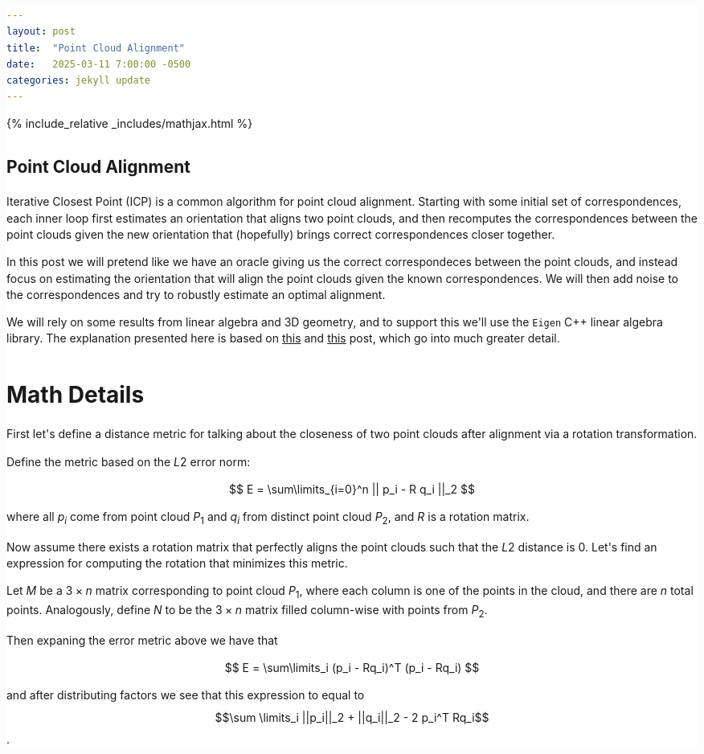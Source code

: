 ```yaml
---
layout: post
title:  "Point Cloud Alignment"
date:   2025-03-11 7:00:00 -0500
categories: jekyll update
---
```

{% include_relative _includes/mathjax.html %}

## Point Cloud Alignment

Iterative Closest Point (ICP) is a common algorithm for point cloud alignment. Starting with some initial set of correspondences, each inner loop first estimates an orientation that aligns two point clouds, and then recomputes the correspondences between the point clouds given the new orientation that (hopefully) brings correct correspondences closer together.

In this post we will pretend like we have an oracle giving us the correct correspondeces between the point clouds, and instead focus on estimating the orientation that will align the point clouds given the known correspondences. We will then add noise to the correspondences and try to robustly estimate an optimal alignment.

We will rely on some results from linear algebra and 3D geometry, and to support this we'll use the `Eigen` C++ linear algebra library. The explanation presented here is based on [this][procrustes] and [this][ortho_transform] post, which go into much greater detail.

# Math Details

First let's define a distance metric for talking about the closeness of two point clouds after alignment via a rotation transformation.

Define the metric based on the $L2$ error norm: 

$$
E = \sum\limits_{i=0}^n || p_i - R q_i ||_2
$$

where all $p_i$ come from point cloud $P_1$ and $q_i$ from distinct point cloud $P_2$, and $R$ is a rotation matrix.
 
Now assume there exists a rotation matrix that perfectly aligns the point clouds such that the $L2$ distance is 0. Let's find an expression for computing the rotation that minimizes this metric.

Let $M$ be a $3 \times n$ matrix corresponding to point cloud $P_1$, where each column is one of the points in the cloud, and there are $n$ total points. Analogously, define $N$ to be the $3 \times n$ matrix filled column-wise with points from $P_2$. 

Then expaning the error metric above we have that

$$
E = \sum\limits_i (p_i - Rq_i)^T (p_i - Rq_i)
$$

and after distributing factors we see that this expression to equal to 
$$\sum \limits_i ||p_i||_2 + ||q_i||_2 - 2 p_i^T Rq_i$$.


[procrustes]: https://simonensemble.github.io/posts/2018-10-27-orthogonal-procrustes/
[ortho_transform]: https://winvector.github.io/xDrift/orthApprox.pdf 
[armadillo]: https://graphics.stanford.edu/data/3Dscanrep/
[ransac]: https://www.open3d.org/docs/latest/tutorial/pipelines/global_registration.html#RANSAC